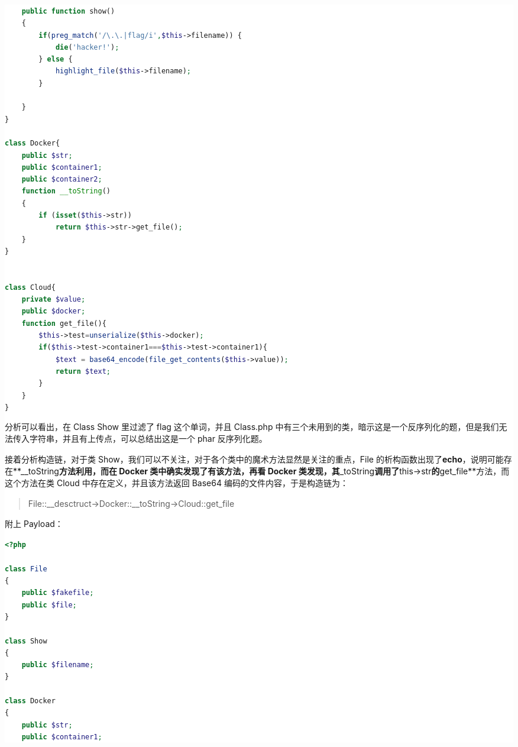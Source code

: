 ```php
    public function show()
    {
        if(preg_match('/\.\.|flag/i',$this->filename)) {
            die('hacker!');
        } else {
            highlight_file($this->filename);
        }

    }
}

class Docker{
    public $str;
    public $container1;
    public $container2;
    function __toString()
    {
        if (isset($this->str))
            return $this->str->get_file();
    }
}


class Cloud{
    private $value;
    public $docker;
    function get_file(){
        $this->test=unserialize($this->docker);
        if($this->test->container1===$this->test->container1){
            $text = base64_encode(file_get_contents($this->value));
            return $text;
        }
    }
}
```

分析可以看出，在 Class Show 里过滤了 flag 这个单词，并且 Class.php 中有三个未用到的类，暗示这是一个反序列化的题，但是我们无法传入字符串，并且有上传点，可以总结出这是一个 phar 反序列化题。

接着分析构造链，对于类 Show，我们可以不关注，对于各个类中的魔术方法显然是关注的重点，File 的析构函数出现了**echo**，说明可能存在**\_\_toString**方法利用，而在 Docker 类中确实发现了有该方法，再看 Docker 类发现，其**\_toString**调用了**this->str**的**get_file**方法，而这个方法在类 Cloud 中存在定义，并且该方法返回 Base64 编码的文件内容，于是构造链为：

> File::\_\_desctruct->Docker::\_\_toString->Cloud::get_file

附上 Payload：

```php
<?php

class File
{
    public $fakefile;
    public $file;
}

class Show
{
    public $filename;
}

class Docker
{
    public $str;
    public $container1;
```